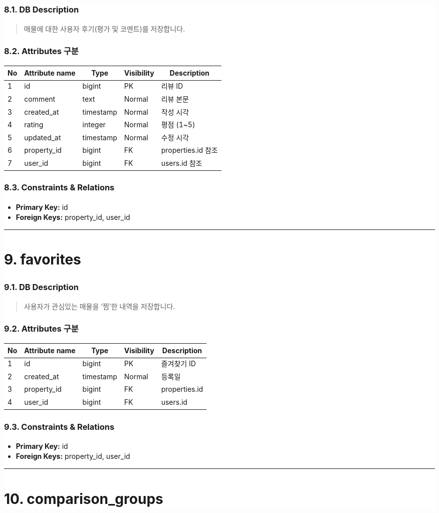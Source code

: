 ### 8.1. DB Description  
> 매물에 대한 사용자 후기(평가 및 코멘트)를 저장합니다.

### 8.2. Attributes 구분  
| No | Attribute name | Type | Visibility | Description |
|----|----------------|------|-------------|--------------|
| 1 | id | bigint | PK | 리뷰 ID |
| 2 | comment | text | Normal | 리뷰 본문 |
| 3 | created_at | timestamp | Normal | 작성 시각 |
| 4 | rating | integer | Normal | 평점 (1~5) |
| 5 | updated_at | timestamp | Normal | 수정 시각 |
| 6 | property_id | bigint | FK | properties.id 참조 |
| 7 | user_id | bigint | FK | users.id 참조 |

### 8.3. Constraints & Relations  
- **Primary Key:** id  
- **Foreign Keys:** property_id, user_id  

---

# 9. favorites

### 9.1. DB Description  
> 사용자가 관심있는 매물을 ‘찜’한 내역을 저장합니다.

### 9.2. Attributes 구분  
| No | Attribute name | Type | Visibility | Description |
|----|----------------|------|-------------|--------------|
| 1 | id | bigint | PK | 즐겨찾기 ID |
| 2 | created_at | timestamp | Normal | 등록일 |
| 3 | property_id | bigint | FK | properties.id |
| 4 | user_id | bigint | FK | users.id |

### 9.3. Constraints & Relations  
- **Primary Key:** id  
- **Foreign Keys:** property_id, user_id  

---

# 10. comparison_groups
